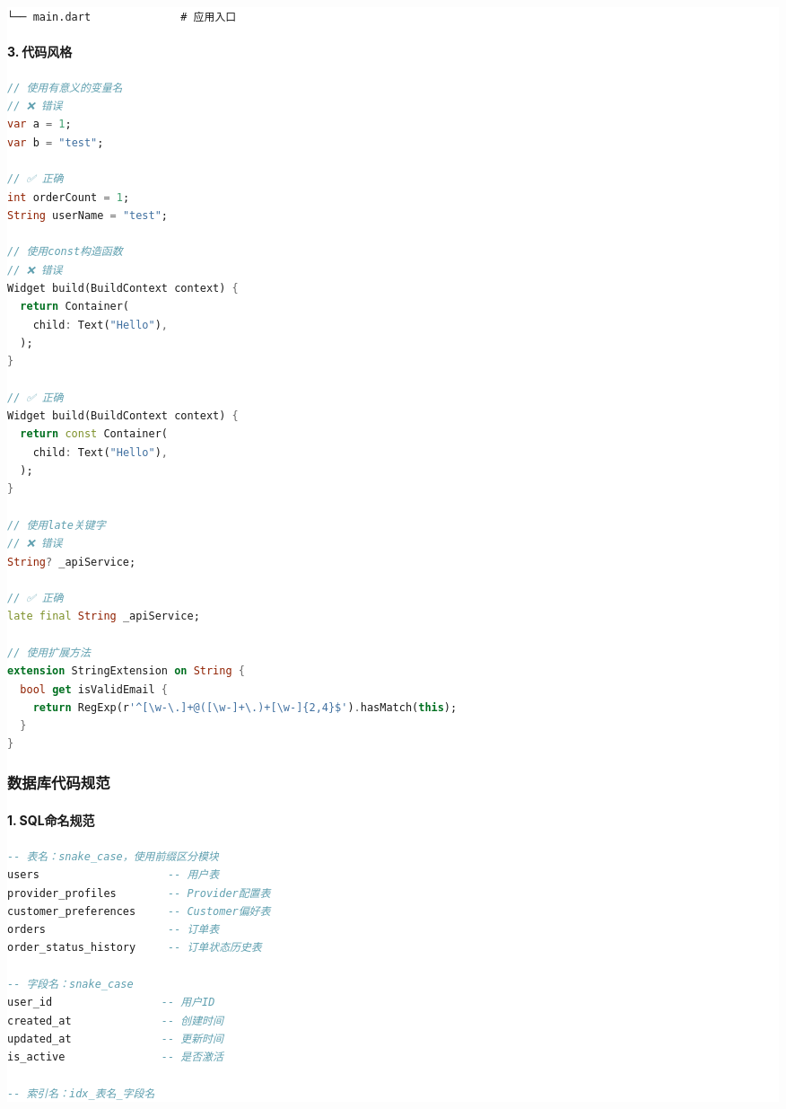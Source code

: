 ```
└── main.dart              # 应用入口
```

#### 3. 代码风格

```dart
// 使用有意义的变量名
// ❌ 错误
var a = 1;
var b = "test";

// ✅ 正确
int orderCount = 1;
String userName = "test";

// 使用const构造函数
// ❌ 错误
Widget build(BuildContext context) {
  return Container(
    child: Text("Hello"),
  );
}

// ✅ 正确
Widget build(BuildContext context) {
  return const Container(
    child: Text("Hello"),
  );
}

// 使用late关键字
// ❌ 错误
String? _apiService;

// ✅ 正确
late final String _apiService;

// 使用扩展方法
extension StringExtension on String {
  bool get isValidEmail {
    return RegExp(r'^[\w-\.]+@([\w-]+\.)+[\w-]{2,4}$').hasMatch(this);
  }
}
```

### 数据库代码规范

#### 1. SQL命名规范

```sql
-- 表名：snake_case，使用前缀区分模块
users                    -- 用户表
provider_profiles        -- Provider配置表
customer_preferences     -- Customer偏好表
orders                   -- 订单表
order_status_history     -- 订单状态历史表

-- 字段名：snake_case
user_id                 -- 用户ID
created_at              -- 创建时间
updated_at              -- 更新时间
is_active               -- 是否激活

-- 索引名：idx_表名_字段名
```